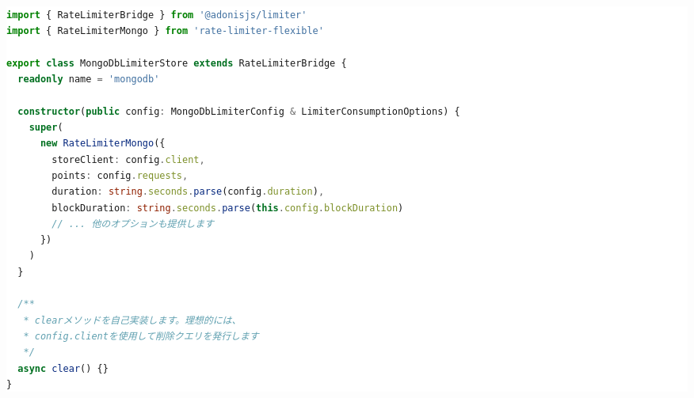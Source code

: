 ```ts
import { RateLimiterBridge } from '@adonisjs/limiter'
import { RateLimiterMongo } from 'rate-limiter-flexible'

export class MongoDbLimiterStore extends RateLimiterBridge {
  readonly name = 'mongodb'

  constructor(public config: MongoDbLimiterConfig & LimiterConsumptionOptions) {
    super(
      new RateLimiterMongo({
        storeClient: config.client,
        points: config.requests,
        duration: string.seconds.parse(config.duration),
        blockDuration: string.seconds.parse(this.config.blockDuration)
        // ... 他のオプションも提供します
      })
    )
  }

  /**
   * clearメソッドを自己実装します。理想的には、
   * config.clientを使用して削除クエリを発行します
   */
  async clear() {}
}
```
